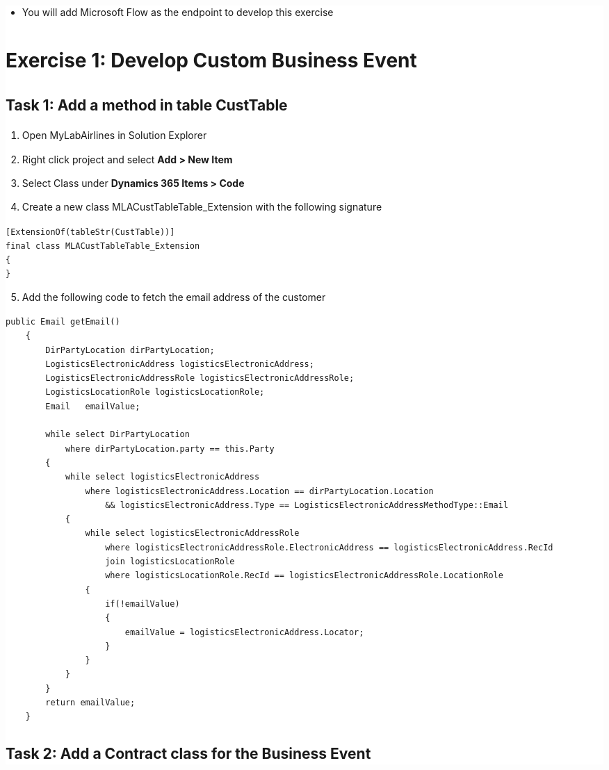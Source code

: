 -   You will add Microsoft Flow as the endpoint to develop this exercise

Exercise 1: Develop Custom Business Event
=========================================

Task 1: Add a method in table CustTable
---------------------------------------

1.  Open MyLabAirlines in Solution Explorer

2.  Right click project and select **Add \> New Item**

3.  Select Class under **Dynamics 365 Items \> Code**

4.  Create a new class MLACustTableTable_Extension with the following signature

<pre><code>[ExtensionOf(tableStr(CustTable))]
final class MLACustTableTable_Extension
{
}
</code></pre>

5.  Add the following code to fetch the email address of the customer

<pre><code>public Email getEmail()
    {
        DirPartyLocation dirPartyLocation;
        LogisticsElectronicAddress logisticsElectronicAddress; 
        LogisticsElectronicAddressRole logisticsElectronicAddressRole; 
        LogisticsLocationRole logisticsLocationRole;
        Email   emailValue;

        while select DirPartyLocation
            where dirPartyLocation.party == this.Party
        {
            while select logisticsElectronicAddress
                where logisticsElectronicAddress.Location == dirPartyLocation.Location
                    && logisticsElectronicAddress.Type == LogisticsElectronicAddressMethodType::Email
            {
                while select logisticsElectronicAddressRole
                    where logisticsElectronicAddressRole.ElectronicAddress == logisticsElectronicAddress.RecId
                    join logisticsLocationRole
                    where logisticsLocationRole.RecId == logisticsElectronicAddressRole.LocationRole
                {
                    if(!emailValue)
                    {
                        emailValue = logisticsElectronicAddress.Locator;
                    }
                }
            }
        }
        return emailValue;
    }
</code></pre>

Task 2: Add a Contract class for the Business Event
---------------------------------------------------
